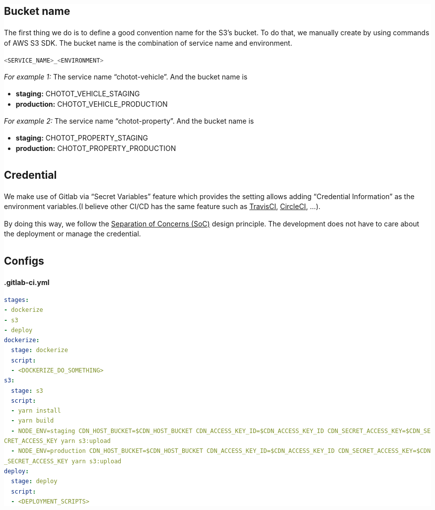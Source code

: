 ## Bucket name

The first thing we do is to define a good convention name for the S3’s bucket. To do that, we manually create by using commands of AWS S3 SDK. The bucket name is the combination of service name and environment.

```bash
<SERVICE_NAME>_<ENVIRONMENT>
```

*For example 1:*
The service name “chotot-vehicle”. And the bucket name is
- **staging:** CHOTOT_VEHICLE_STAGING
- **production:** CHOTOT_VEHICLE_PRODUCTION

*For example 2:*
The service name “chotot-property”. And the bucket name is
- **staging:** CHOTOT_PROPERTY_STAGING
- **production:** CHOTOT_PROPERTY_PRODUCTION

## Credential

We make use of Gitlab via “Secret Variables” feature which provides the setting allows adding “Credential Information” as the environment variables.(I believe other CI/CD has the same feature such as [TravisCI](https://travis-ci.org/), [CircleCI](https://circleci.com/), …).

By doing this way, we follow the [Separation of Concerns (SoC)](https://en.wikipedia.org/wiki/Separation_of_concerns) design principle. The development does not have to care about the deployment or manage the credential.

## Configs
**.gitlab-ci.yml**

```yaml
stages:
- dockerize
- s3
- deploy
dockerize:
  stage: dockerize
  script:
  - <DOCKERIZE_DO_SOMETHING>
s3:
  stage: s3
  script:
  - yarn install
  - yarn build
  - NODE_ENV=staging CDN_HOST_BUCKET=$CDN_HOST_BUCKET CDN_ACCESS_KEY_ID=$CDN_ACCESS_KEY_ID CDN_SECRET_ACCESS_KEY=$CDN_SECRET_ACCESS_KEY yarn s3:upload
  - NODE_ENV=production CDN_HOST_BUCKET=$CDN_HOST_BUCKET CDN_ACCESS_KEY_ID=$CDN_ACCESS_KEY_ID CDN_SECRET_ACCESS_KEY=$CDN_SECRET_ACCESS_KEY yarn s3:upload
deploy:
  stage: deploy
  script:
  - <DEPLOYMENT_SCRIPTS>
```
